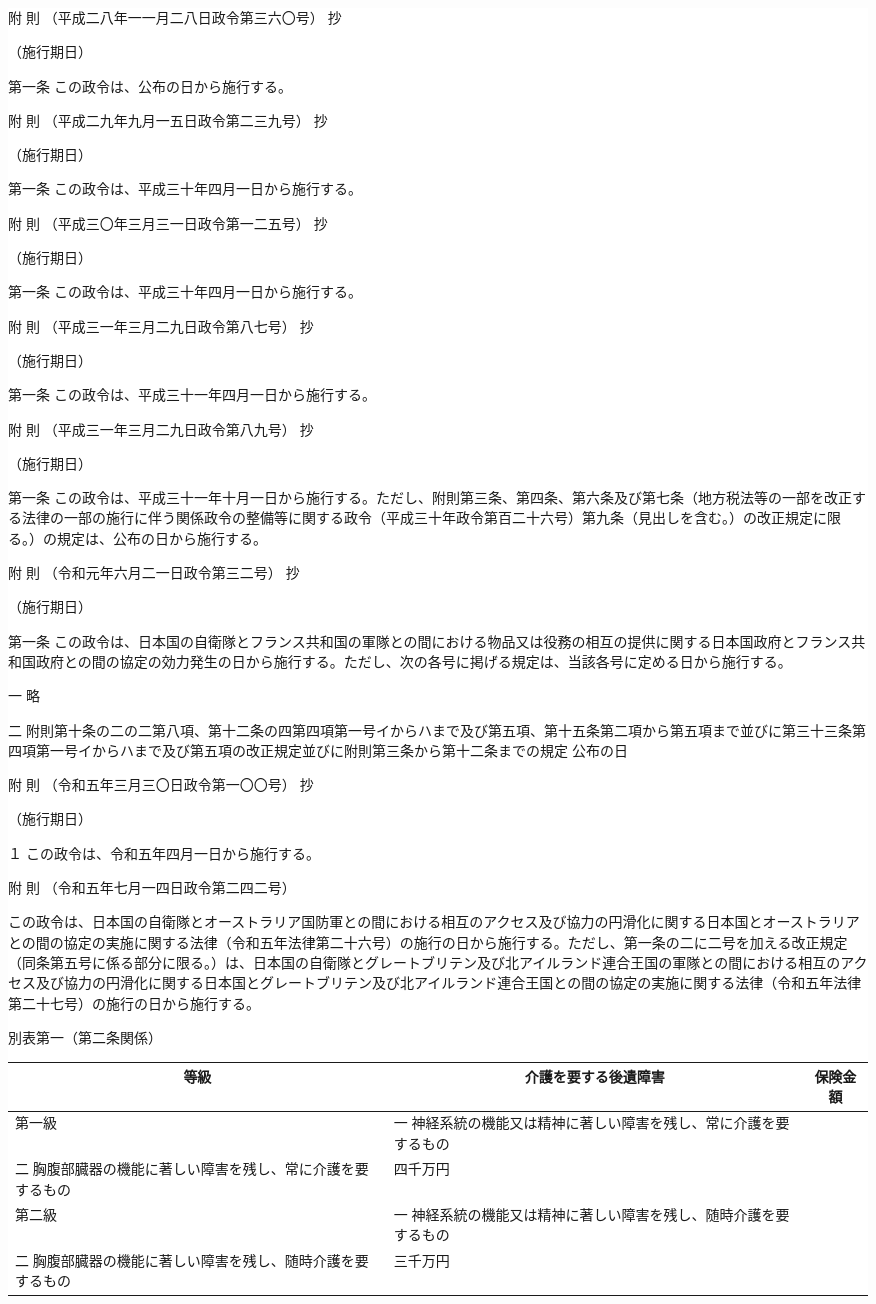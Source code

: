 附 則 （平成二八年一一月二八日政令第三六〇号） 抄

（施行期日）

第一条 この政令は、公布の日から施行する。

附 則 （平成二九年九月一五日政令第二三九号） 抄

（施行期日）

第一条 この政令は、平成三十年四月一日から施行する。

附 則 （平成三〇年三月三一日政令第一二五号） 抄

（施行期日）

第一条 この政令は、平成三十年四月一日から施行する。

附 則 （平成三一年三月二九日政令第八七号） 抄

（施行期日）

第一条 この政令は、平成三十一年四月一日から施行する。

附 則 （平成三一年三月二九日政令第八九号） 抄

（施行期日）

第一条 この政令は、平成三十一年十月一日から施行する。ただし、附則第三条、第四条、第六条及び第七条（地方税法等の一部を改正する法律の一部の施行に伴う関係政令の整備等に関する政令（平成三十年政令第百二十六号）第九条（見出しを含む。）の改正規定に限る。）の規定は、公布の日から施行する。

附 則 （令和元年六月二一日政令第三二号） 抄

（施行期日）

第一条 この政令は、日本国の自衛隊とフランス共和国の軍隊との間における物品又は役務の相互の提供に関する日本国政府とフランス共和国政府との間の協定の効力発生の日から施行する。ただし、次の各号に掲げる規定は、当該各号に定める日から施行する。

一 略

二 附則第十条の二の二第八項、第十二条の四第四項第一号イからハまで及び第五項、第十五条第二項から第五項まで並びに第三十三条第四項第一号イからハまで及び第五項の改正規定並びに附則第三条から第十二条までの規定 公布の日

附 則 （令和五年三月三〇日政令第一〇〇号） 抄

（施行期日）

１ この政令は、令和五年四月一日から施行する。

附 則 （令和五年七月一四日政令第二四二号）

この政令は、日本国の自衛隊とオーストラリア国防軍との間における相互のアクセス及び協力の円滑化に関する日本国とオーストラリアとの間の協定の実施に関する法律（令和五年法律第二十六号）の施行の日から施行する。ただし、第一条の二に二号を加える改正規定（同条第五号に係る部分に限る。）は、日本国の自衛隊とグレートブリテン及び北アイルランド連合王国の軍隊との間における相互のアクセス及び協力の円滑化に関する日本国とグレートブリテン及び北アイルランド連合王国との間の協定の実施に関する法律（令和五年法律第二十七号）の施行の日から施行する。

別表第一（第二条関係）

等級 | 介護を要する後遺障害 | 保険金額  
---|---|---  
第一級 |  一 神経系統の機能又は精神に著しい障害を残し、常に介護を要するもの  
二 胸腹部臓器の機能に著しい障害を残し、常に介護を要するもの | 四千万円  
第二級 |  一 神経系統の機能又は精神に著しい障害を残し、随時介護を要するもの  
二 胸腹部臓器の機能に著しい障害を残し、随時介護を要するもの | 三千万円  
  